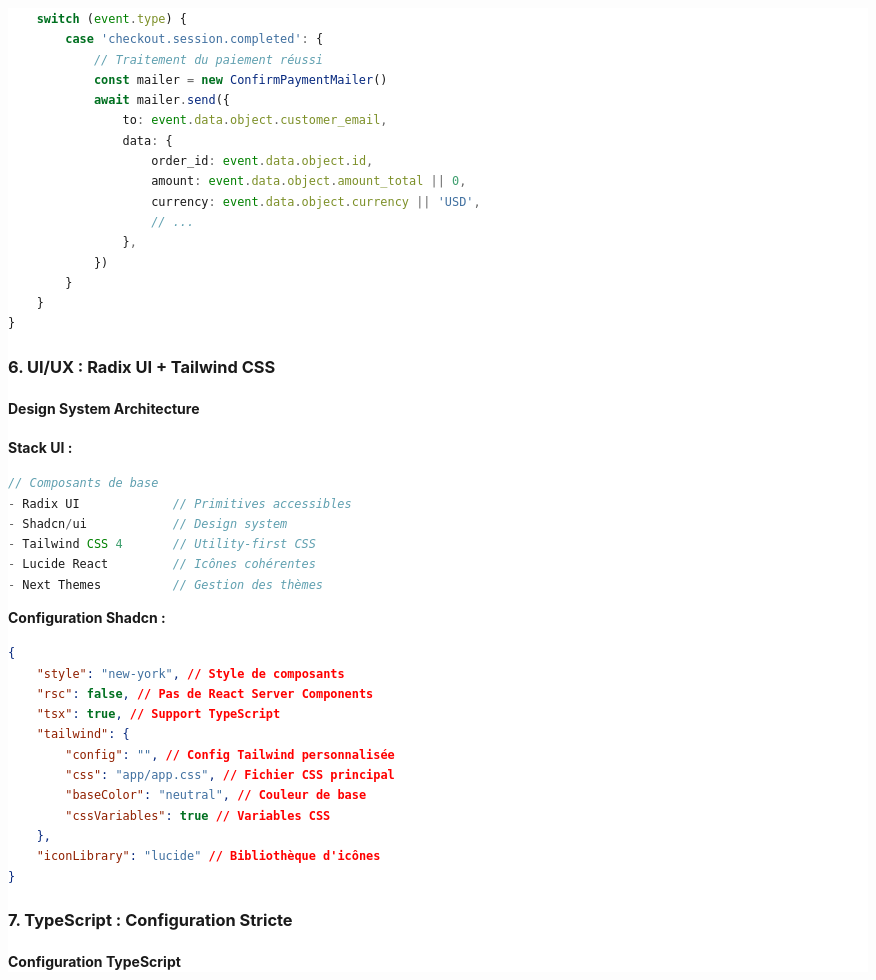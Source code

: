 ```typescript
	switch (event.type) {
		case 'checkout.session.completed': {
			// Traitement du paiement réussi
			const mailer = new ConfirmPaymentMailer()
			await mailer.send({
				to: event.data.object.customer_email,
				data: {
					order_id: event.data.object.id,
					amount: event.data.object.amount_total || 0,
					currency: event.data.object.currency || 'USD',
					// ...
				},
			})
		}
	}
}
```

### 6. **UI/UX : Radix UI + Tailwind CSS**

#### Design System Architecture

**Stack UI :**

```typescript
// Composants de base
- Radix UI             // Primitives accessibles
- Shadcn/ui            // Design system
- Tailwind CSS 4       // Utility-first CSS
- Lucide React         // Icônes cohérentes
- Next Themes          // Gestion des thèmes
```

**Configuration Shadcn :**

```json
{
	"style": "new-york", // Style de composants
	"rsc": false, // Pas de React Server Components
	"tsx": true, // Support TypeScript
	"tailwind": {
		"config": "", // Config Tailwind personnalisée
		"css": "app/app.css", // Fichier CSS principal
		"baseColor": "neutral", // Couleur de base
		"cssVariables": true // Variables CSS
	},
	"iconLibrary": "lucide" // Bibliothèque d'icônes
}
```

### 7. **TypeScript : Configuration Stricte**

#### Configuration TypeScript
